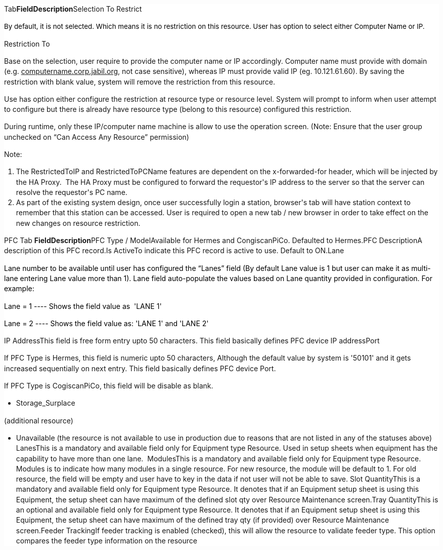 Tab</span></h5></td></tr><tr><td style="width: 112.0px;" class="confluenceTd"><strong>Field</strong></td><td style="width: 1071.0px;" class="confluenceTd"><strong>Description</strong></td></tr><tr><td style="width: 112.0px;" class="confluenceTd">Selection To Restrict</td><td style="width: 1071.0px;" class="confluenceTd"><p><span style="color: rgb(0,0,0);background-color: transparent;font-size: 10.0pt;">By default, it is not selected. Which means it is no restriction on this resource. User has option to select either Computer Name or IP. </span></p></td></tr><tr><td style="width: 112.0px;" class="confluenceTd">Restriction To</td><td style="width: 1071.0px;" class="confluenceTd"><p>Base on the selection, user require to provide the computer name or IP accordingly. Computer name must provide with domain (e.g. <a href="http://computername.corp.jabil.org" class="external-link" rel="nofollow">computername.corp.jabil.org</a>, not case sensitive), whereas IP must provide valid IP (eg. 10.121.61.60). By saving the restriction with blank value, system will remove the restriction from this resource.</p><p>Use has option either configure the restriction at resource type or resource level. System will prompt to inform when user attempt to configure but there is already have resource type (belong to this resource) configured this restriction.</p><p>During runtime, only these IP/computer name machine is allow to use the operation screen. (Note: Ensure that the user group unchecked on “Can Access Any Resource” permission)</p><p>Note:</p><ol><li>The RestrictedToIP and RestrictedToPCName features are dependent on the x-forwarded-for header, which will be injected by the HA Proxy.  The HA Proxy must be configured to forward the requestor's IP address to the server so that the server can resolve the requestor's PC name.</li><li>As part of the existing system design, once user successfully login a station, browser's tab will have station context to remember that this station can be accessed. User is required to open a new tab / new browser in order to take effect on the new changes on resource restriction.</li></ol></td></tr><tr><td style="text-align: center;width: 1183.0px;" colspan="2" class="confluenceTd">PFC Tab </td></tr><tr><td style="width: 112.0px;" class="confluenceTd"><strong>Field</strong></td><td style="width: 1071.0px;" class="confluenceTd"><strong>Description</strong></td></tr><tr><td colspan="1" class="confluenceTd">PFC Type / Model</td><td colspan="1" class="confluenceTd">Available for Hermes and CongiscanPiCo. Defaulted to Hermes.</td></tr><tr><td colspan="1" class="confluenceTd">PFC Description</td><td colspan="1" class="confluenceTd">A description of this PFC record.</td></tr><tr><td colspan="1" class="confluenceTd">Is Active</td><td colspan="1" class="confluenceTd">To indicate this PFC record is active to use. Default to ON.</td></tr><tr><td style="width: 112.0px;" class="confluenceTd">Lane</td><td style="width: 1071.0px;" class="confluenceTd"><p><span style="color: rgb(0,0,0);">Lane number to be available until user has configured the “Lanes” field (By default Lane value is 1 but user can make it as multi-lane entering Lane value more than 1). Lane field auto-populate the values based on Lane quantity provided in configuration. For example:</span></p><p><span style="color: rgb(0,0,0);">Lane = 1 ---- Shows the field value as  'LANE 1'</span></p><p><span style="color: rgb(0,0,0);">Lane = 2 ---- Shows the field value as: 'LANE 1' and 'LANE 2'</span></p></td></tr><tr><td style="width: 112.0px;" class="confluenceTd">IP Address</td><td style="width: 1071.0px;" class="confluenceTd">This field is free form entry upto 50 characters. This field basically defines PFC device IP address</td></tr><tr><td style="width: 112.0px;" class="confluenceTd">Port</td><td style="width: 1071.0px;" class="confluenceTd"><p>If PFC Type is Hermes, this field is numeric upto 50 characters, Although the default value by system is '50101' and it gets increased sequentially on next entry. This field basically defines PFC device Port.</p><p>If PFC Type is CogiscanPiCo, this field will be disable as blank.</p></td></tr></tbody></table>



- Storage_Surplace

(additional resource)

- Unavailable (the resource is not available to use in production due to reasons that are not listed in any of the statuses above)
LanesThis is a mandatory and available field only for Equipment type Resource. Used in setup sheets when equipment has the capability to have more than one lane. 
ModulesThis is a mandatory and available field only for Equipment type Resource. Modules is to indicate how many modules in a single resource. For new resource, the module will be default to 1. For old resource, the field will be empty and user have to key in the data if not user will not be able to save. Slot QuantityThis is a mandatory and available field only for Equipment type Resource. It denotes that if an Equipment setup sheet is using this Equipment, the setup sheet can have maximum of the defined slot qty over Resource Maintenance screen.Tray QuantityThis is an optional and available field only for Equipment type Resource. It denotes that if an Equipment setup sheet is using this Equipment, the setup sheet can have maximum of the defined tray qty (if provided) over Resource Maintenance screen.Feeder TrackingIf feeder tracking is enabled (checked), this will allow the resource to validate feeder type. This option compares the feeder type information on the resource 
